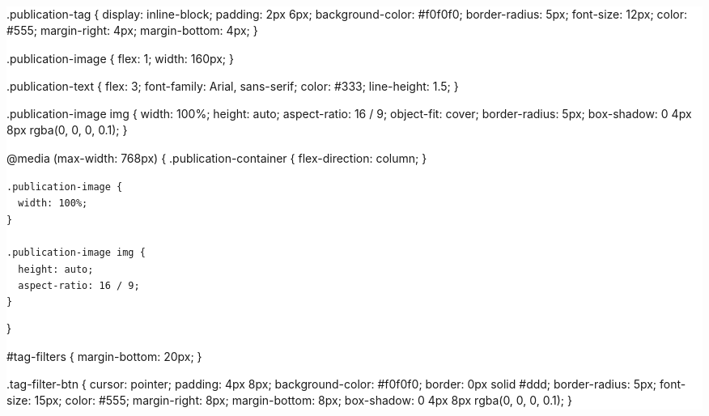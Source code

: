   .publication-tag {
    display: inline-block;
    padding: 2px 6px;
    background-color: #f0f0f0;
    border-radius: 5px;
    font-size: 12px;
    color: #555;
    margin-right: 4px;
    margin-bottom: 4px;
  }

  .publication-image {
    flex: 1;
    width: 160px;
  }

  .publication-text {
    flex: 3;
    font-family: Arial, sans-serif;
    color: #333;
    line-height: 1.5;
  }

  .publication-image img {
    width: 100%;
    height: auto;
    aspect-ratio: 16 / 9;
    object-fit: cover;
    border-radius: 5px;
    box-shadow: 0 4px 8px rgba(0, 0, 0, 0.1);
  }

  @media (max-width: 768px) {
    .publication-container {
      flex-direction: column;
    }

    .publication-image {
      width: 100%;
    }

    .publication-image img {
      height: auto;
      aspect-ratio: 16 / 9;
    }
  }

  #tag-filters {
    margin-bottom: 20px;
  }

  .tag-filter-btn {
    cursor: pointer;
    padding: 4px 8px;
    background-color: #f0f0f0;
    border: 0px solid #ddd;
    border-radius: 5px;
    font-size: 15px;
    color: #555;
    margin-right: 8px;
    margin-bottom: 8px;
    box-shadow: 0 4px 8px rgba(0, 0, 0, 0.1);
  }
